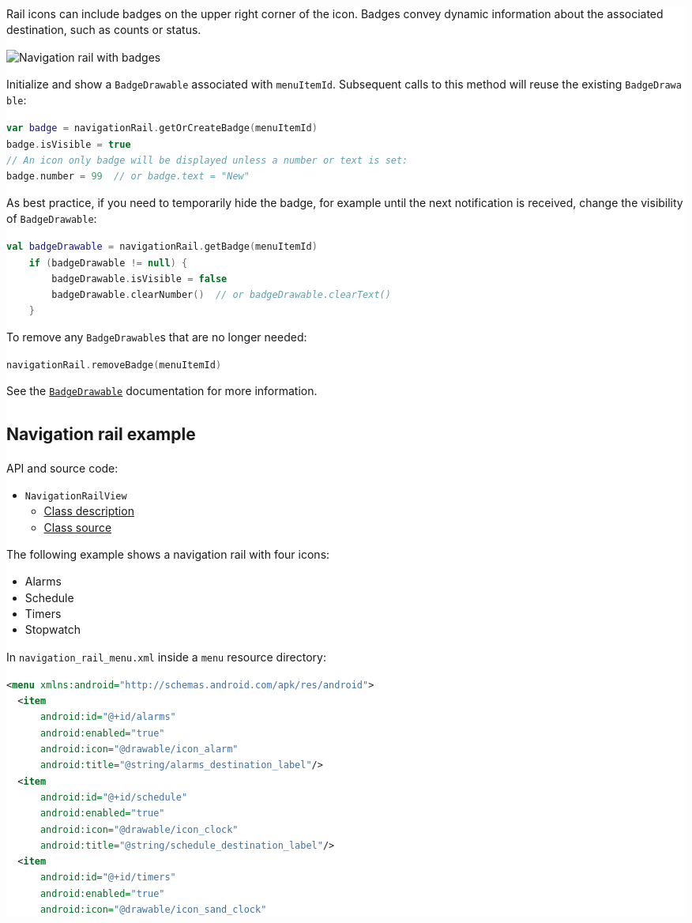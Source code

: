 Rail icons can include badges on the upper right corner of the icon. Badges
convey dynamic information about the associated destination, such as counts or
status.

![Navigation rail with badges](assets/navigationrail/navigation-rail-badges.png)

Initialize and show a `BadgeDrawable` associated with `menuItemId`. Subsequent
calls to this method will reuse the existing `BadgeDrawable`:

```kt
var badge = navigationRail.getOrCreateBadge(menuItemId)
badge.isVisible = true
// An icon only badge will be displayed unless a number or text is set:
badge.number = 99  // or badge.text = "New"
```

As best practice, if you need to temporarily hide the badge, for example until
the next notification is received, change the visibility of `BadgeDrawable`:

```kt
val badgeDrawable = navigationRail.getBadge(menuItemId)
    if (badgeDrawable != null) {
        badgeDrawable.isVisible = false
        badgeDrawable.clearNumber()  // or badgeDrawable.clearText()
    }
```

To remove any `BadgeDrawable`s that are no longer needed:

```kt
navigationRail.removeBadge(menuItemId)
```

See the [`BadgeDrawable`](BadgeDrawable.md) documentation for more information.

## Navigation rail example

API and source code:

*   `NavigationRailView`
    *   [Class description](https://developer.android.com/reference/com/google/android/material/navigationrail/NavigationRailView)
    *   [Class source](https://github.com/material-components/material-components-android/tree/master/lib/java/com/google/android/material/navigationrail/NavigationRailView.java)

The following example shows a navigation rail with four icons:

*   Alarms
*   Schedule
*   Timers
*   Stopwatch

In `navigation_rail_menu.xml` inside a `menu` resource directory:

```xml
<menu xmlns:android="http://schemas.android.com/apk/res/android">
  <item
      android:id="@+id/alarms"
      android:enabled="true"
      android:icon="@drawable/icon_alarm"
      android:title="@string/alarms_destination_label"/>
  <item
      android:id="@+id/schedule"
      android:enabled="true"
      android:icon="@drawable/icon_clock"
      android:title="@string/schedule_destination_label"/>
  <item
      android:id="@+id/timers"
      android:enabled="true"
      android:icon="@drawable/icon_sand_clock"
```